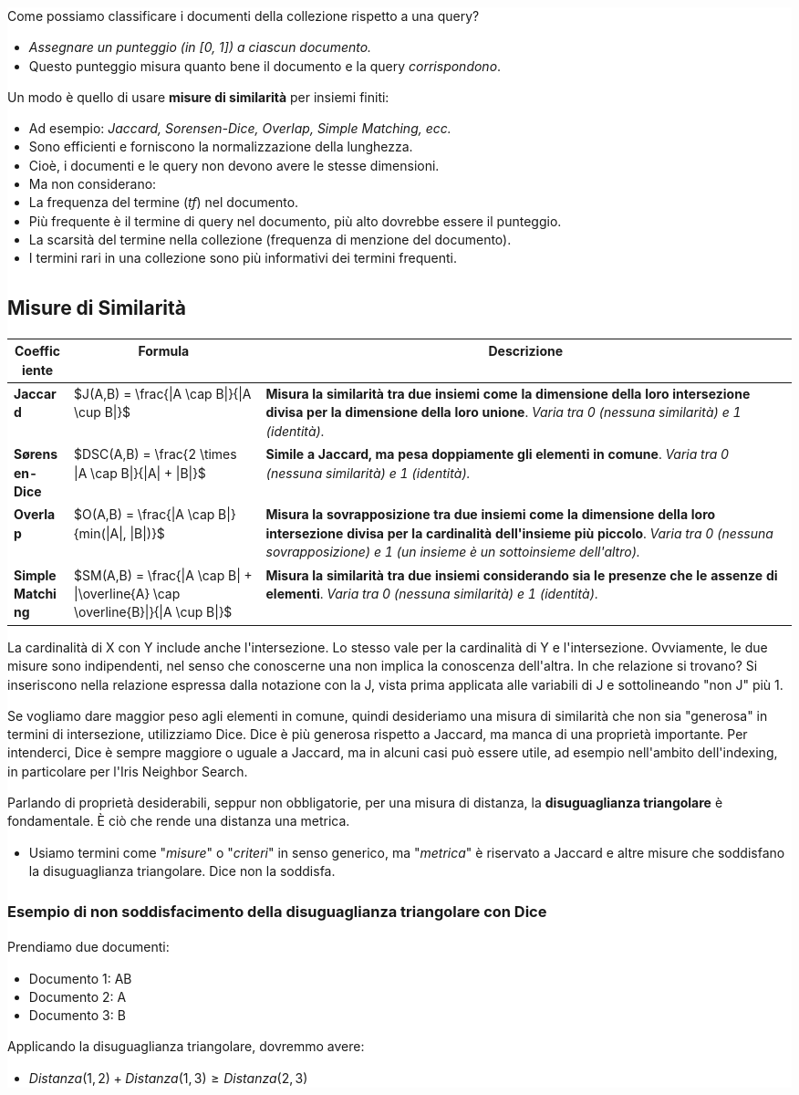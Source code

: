 Come possiamo classificare i documenti della collezione rispetto a una query?

* *Assegnare un punteggio (in [0, 1]) a ciascun documento.*
* Questo punteggio misura quanto bene il documento e la query *corrispondono*.

Un modo è quello di usare **misure di similarità** per insiemi finiti:
* Ad esempio: *Jaccard, Sorensen-Dice, Overlap, Simple Matching, ecc.*
* Sono efficienti e forniscono la normalizzazione della lunghezza.
 * Cioè, i documenti e le query non devono avere le stesse dimensioni.
* Ma non considerano:
 * La frequenza del termine $(tf)$ nel documento.
 * Più frequente è il termine di query nel documento, più alto dovrebbe essere il punteggio.
 * La scarsità del termine nella collezione (frequenza di menzione del documento).
 * I termini rari in una collezione sono più informativi dei termini frequenti.

## Misure di Similarità

| Coefficiente | Formula | Descrizione |
| ------------------- | ---------------------------------------------------------------------------------- | ----------------------------------------------------------------------------------------------------------------------------------------------------------------------------------------------------------------------------------- |
| **Jaccard** | $J(A,B) = \frac{\|A \cap B\|}{\|A \cup B\|}$ | **Misura la similarità tra due insiemi come la dimensione della loro intersezione divisa per la dimensione della loro unione**. *Varia tra 0 (nessuna similarità) e 1 (identità).* |
| **Sørensen-Dice** | $DSC(A,B) = \frac{2 \times \|A \cap B\|}{\|A\| + \|B\|}$ | **Simile a Jaccard, ma pesa doppiamente gli elementi in comune**. *Varia tra 0 (nessuna similarità) e 1 (identità).* |
| **Overlap** | $O(A,B) = \frac{\|A \cap B\|}{min(\|A\|, \|B\|)}$ | **Misura la sovrapposizione tra due insiemi come la dimensione della loro intersezione divisa per la cardinalità dell'insieme più piccolo**. *Varia tra 0 (nessuna sovrapposizione) e 1 (un insieme è un sottoinsieme dell'altro).* |
| **Simple Matching** | $SM(A,B) = \frac{\|A \cap B\| + \|\overline{A} \cap \overline{B}\|}{\|A \cup B\|}$ | **Misura la similarità tra due insiemi considerando sia le presenze che le assenze di elementi**. *Varia tra 0 (nessuna similarità) e 1 (identità).* |

La cardinalità di X con Y include anche l'intersezione. Lo stesso vale per la cardinalità di Y e l'intersezione. Ovviamente, le due misure sono indipendenti, nel senso che conoscerne una non implica la conoscenza dell'altra. In che relazione si trovano? Si inseriscono nella relazione espressa dalla notazione con la J, vista prima applicata alle variabili di J e sottolineando "non J" più 1. 

Se vogliamo dare maggior peso agli elementi in comune, quindi desideriamo una misura di similarità che non sia "generosa" in termini di intersezione, utilizziamo Dice. Dice è più generosa rispetto a Jaccard, ma manca di una proprietà importante. Per intenderci, Dice è sempre maggiore o uguale a Jaccard, ma in alcuni casi può essere utile, ad esempio nell'ambito dell'indexing, in particolare per l'Iris Neighbor Search.

Parlando di proprietà desiderabili, seppur non obbligatorie, per una misura di distanza, la **disuguaglianza triangolare** è fondamentale. È ciò che rende una distanza una metrica.
- Usiamo termini come "*misure*" o "*criteri*" in senso generico, ma "*metrica*" è riservato a Jaccard e altre misure che soddisfano la disuguaglianza triangolare. Dice non la soddisfa.

### Esempio di non soddisfacimento della disuguaglianza triangolare con Dice

Prendiamo due documenti:

* Documento 1: AB
* Documento 2: A
* Documento 3: B

Applicando la disuguaglianza triangolare, dovremmo avere:

* $Distanza(1,2) + Distanza(1,3) \geq Distanza(2,3)$
